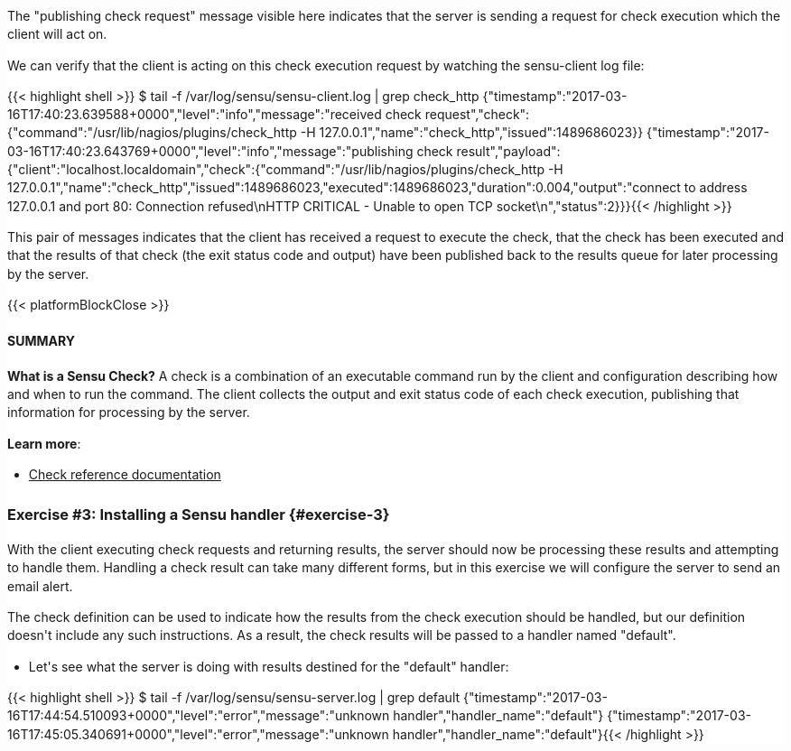    The "publishing check request" message visible here indicates that
   the server is sending a request for check execution which the
   client will act on.

   We can verify that the client is acting on this check execution
   request by watching the sensu-client log file:

   {{< highlight shell >}}
   $ tail -f /var/log/sensu/sensu-client.log | grep check_http
   {"timestamp":"2017-03-16T17:40:23.639588+0000","level":"info","message":"received check request","check":{"command":"/usr/lib/nagios/plugins/check_http -H 127.0.0.1","name":"check_http","issued":1489686023}}
   {"timestamp":"2017-03-16T17:40:23.643769+0000","level":"info","message":"publishing check result","payload":{"client":"localhost.localdomain","check":{"command":"/usr/lib/nagios/plugins/check_http -H 127.0.0.1","name":"check_http","issued":1489686023,"executed":1489686023,"duration":0.004,"output":"connect to address 127.0.0.1 and port 80: Connection refused\nHTTP CRITICAL - Unable to open TCP socket\n","status":2}}}{{< /highlight >}}

   This pair of messages indicates that the client has received a
   request to execute the check, that the check has been executed and
   that the results of that check (the exit status code and output)
   have been published back to the results queue for later processing by the
   server.

{{< platformBlockClose >}}

#### SUMMARY

**What is a Sensu Check?** A check is a combination of an executable
   command run by the client and configuration describing how and when
   to run the command. The client collects the output and exit status
   code of each check execution, publishing that information for
   processing by the server.

**Learn more**:

- [Check reference documentation](https://sensuapp.org/docs/latest/reference/checks/)

### Exercise #3: Installing a Sensu handler {#exercise-3}

With the client executing check requests and returning results, the
server should now be processing these results and attempting to handle
them. Handling a check result can take many different forms, but in
this exercise we will configure the server to send an email alert.

The check definition can be used to indicate how the results from the
check execution should be handled, but our definition doesn't include
any such instructions. As a result, the check results will be passed
to a handler named "default".

* Let's see what the server is doing with results destined for the
   "default" handler:

{{< highlight shell >}}
$ tail -f /var/log/sensu/sensu-server.log | grep default
{"timestamp":"2017-03-16T17:44:54.510093+0000","level":"error","message":"unknown handler","handler_name":"default"}
{"timestamp":"2017-03-16T17:45:05.340691+0000","level":"error","message":"unknown handler","handler_name":"default"}{{< /highlight >}}
